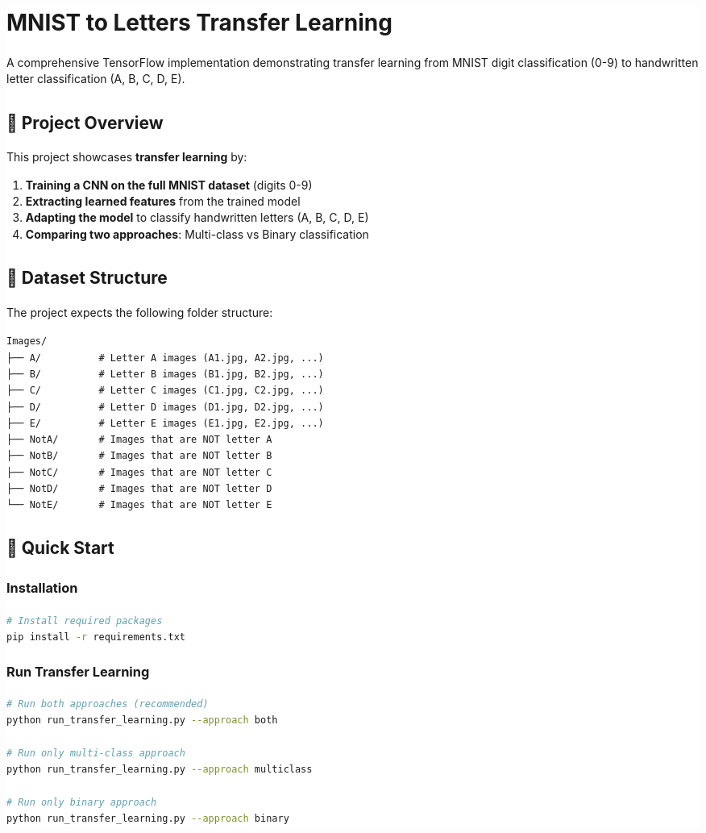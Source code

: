 # MNIST to Letters Transfer Learning

A comprehensive TensorFlow implementation demonstrating transfer learning from MNIST digit classification (0-9) to handwritten letter classification (A, B, C, D, E).

## 🎯 Project Overview

This project showcases **transfer learning** by:

1. **Training a CNN on the full MNIST dataset** (digits 0-9)
2. **Extracting learned features** from the trained model
3. **Adapting the model** to classify handwritten letters (A, B, C, D, E)
4. **Comparing two approaches**: Multi-class vs Binary classification

## 📁 Dataset Structure

The project expects the following folder structure:

```
Images/
├── A/          # Letter A images (A1.jpg, A2.jpg, ...)
├── B/          # Letter B images (B1.jpg, B2.jpg, ...)
├── C/          # Letter C images (C1.jpg, C2.jpg, ...)
├── D/          # Letter D images (D1.jpg, D2.jpg, ...)
├── E/          # Letter E images (E1.jpg, E2.jpg, ...)
├── NotA/       # Images that are NOT letter A
├── NotB/       # Images that are NOT letter B
├── NotC/       # Images that are NOT letter C
├── NotD/       # Images that are NOT letter D
└── NotE/       # Images that are NOT letter E
```

## 🚀 Quick Start

### Installation

```bash
# Install required packages
pip install -r requirements.txt
```

### Run Transfer Learning

```bash
# Run both approaches (recommended)
python run_transfer_learning.py --approach both

# Run only multi-class approach
python run_transfer_learning.py --approach multiclass

# Run only binary approach  
python run_transfer_learning.py --approach binary
```
